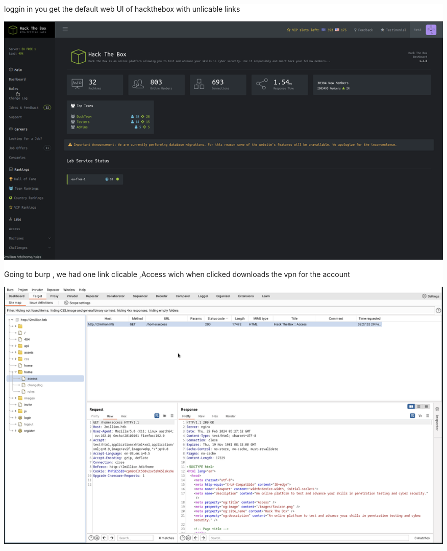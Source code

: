 loggin in you get the default web UI of hackthebox with unlicable links 

![Alt text](/assets/img/htb/tm_11.png)

Going to burp , we had one link clicable ,Access wich when clicked downloads the vpn for the account

![Alt text](/assets/img/htb/tm_12.png)
